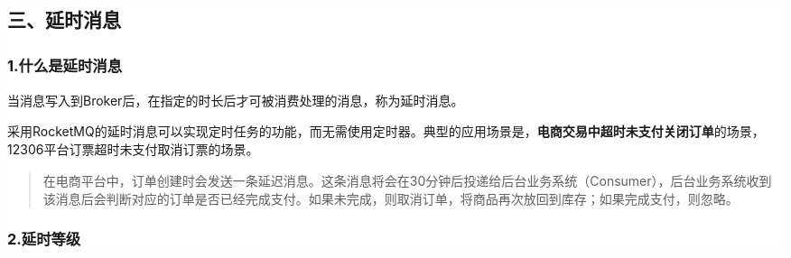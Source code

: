 
## 三、延时消息

### 1.什么是延时消息

当消息写入到Broker后，在指定的时长后才可被消费处理的消息，称为延时消息。

采用RocketMQ的延时消息可以实现定时任务的功能，而无需使用定时器。典型的应用场景是，**电商交易中超时未支付关闭订单**的场景，12306平台订票超时未支付取消订票的场景。

> 在电商平台中，订单创建时会发送一条延迟消息。这条消息将会在30分钟后投递给后台业务系统（Consumer），后台业务系统收到该消息后会判断对应的订单是否已经完成支付。如果未完成，则取消订单，将商品再次放回到库存；如果完成支付，则忽略。

### 2.延时等级

